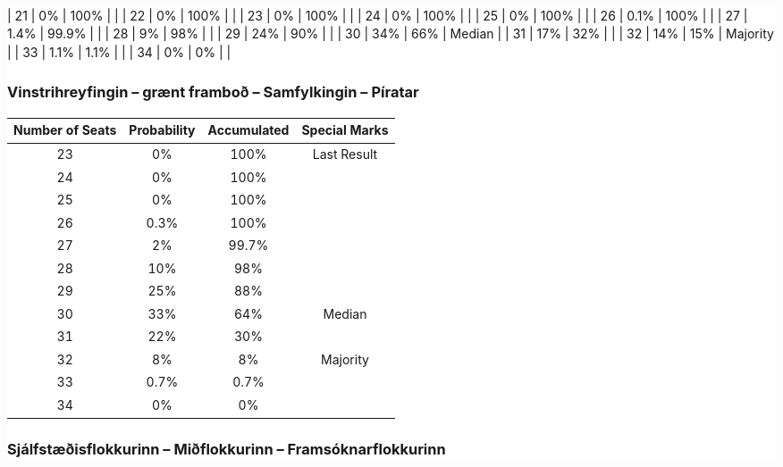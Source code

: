 | 21 | 0% | 100% |  |
| 22 | 0% | 100% |  |
| 23 | 0% | 100% |  |
| 24 | 0% | 100% |  |
| 25 | 0% | 100% |  |
| 26 | 0.1% | 100% |  |
| 27 | 1.4% | 99.9% |  |
| 28 | 9% | 98% |  |
| 29 | 24% | 90% |  |
| 30 | 34% | 66% | Median |
| 31 | 17% | 32% |  |
| 32 | 14% | 15% | Majority |
| 33 | 1.1% | 1.1% |  |
| 34 | 0% | 0% |  |

### Vinstrihreyfingin – grænt framboð – Samfylkingin – Píratar

| Number of Seats | Probability | Accumulated | Special Marks |
|:---------------:|:-----------:|:-----------:|:-------------:|
| 23 | 0% | 100% | Last Result |
| 24 | 0% | 100% |  |
| 25 | 0% | 100% |  |
| 26 | 0.3% | 100% |  |
| 27 | 2% | 99.7% |  |
| 28 | 10% | 98% |  |
| 29 | 25% | 88% |  |
| 30 | 33% | 64% | Median |
| 31 | 22% | 30% |  |
| 32 | 8% | 8% | Majority |
| 33 | 0.7% | 0.7% |  |
| 34 | 0% | 0% |  |

### Sjálfstæðisflokkurinn – Miðflokkurinn – Framsóknarflokkurinn
